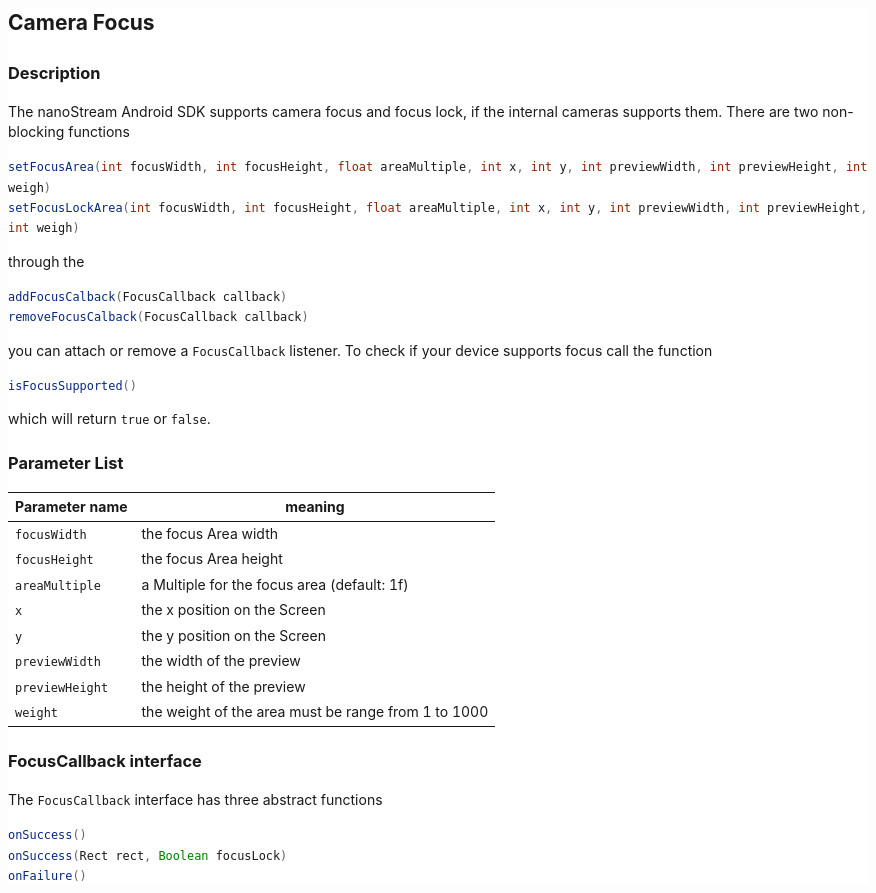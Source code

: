 

## Camera Focus

### Description

The nanoStream Android SDK supports camera focus and focus lock, if the internal cameras supports them. There are two non-blocking functions
```java
setFocusArea(int focusWidth, int focusHeight, float areaMultiple, int x, int y, int previewWidth, int previewHeight, int weigh)
setFocusLockArea(int focusWidth, int focusHeight, float areaMultiple, int x, int y, int previewWidth, int previewHeight, int weigh)
```
through the
```java
addFocusCalback(FocusCallback callback)
removeFocusCalback(FocusCallback callback)
```
you can attach or remove a `FocusCallback` listener.
To check if your device supports focus call the function

```java
isFocusSupported()
```
which will return `true` or `false`.



### Parameter List

| **Parameter name** | **meaning**                                         |
| ------------------ | --------------------------------------------------- |
| `focusWidth`       | the focus Area width                                |
| `focusHeight`      | the focus Area height                               |
| `areaMultiple`     | a Multiple for the focus area (default: 1f)         |
| `x`                | the x position on the Screen                        |
| `y`                | the y position on the Screen                        |
| `previewWidth`     | the width of the preview                            |
| `previewHeight`    | the height of the preview                           |
| `weight`           | the weight of the area must be range from 1 to 1000 |



### FocusCallback interface

The `FocusCallback` interface has three abstract functions
```java
onSuccess()
onSuccess(Rect rect, Boolean focusLock)
onFailure()
```
